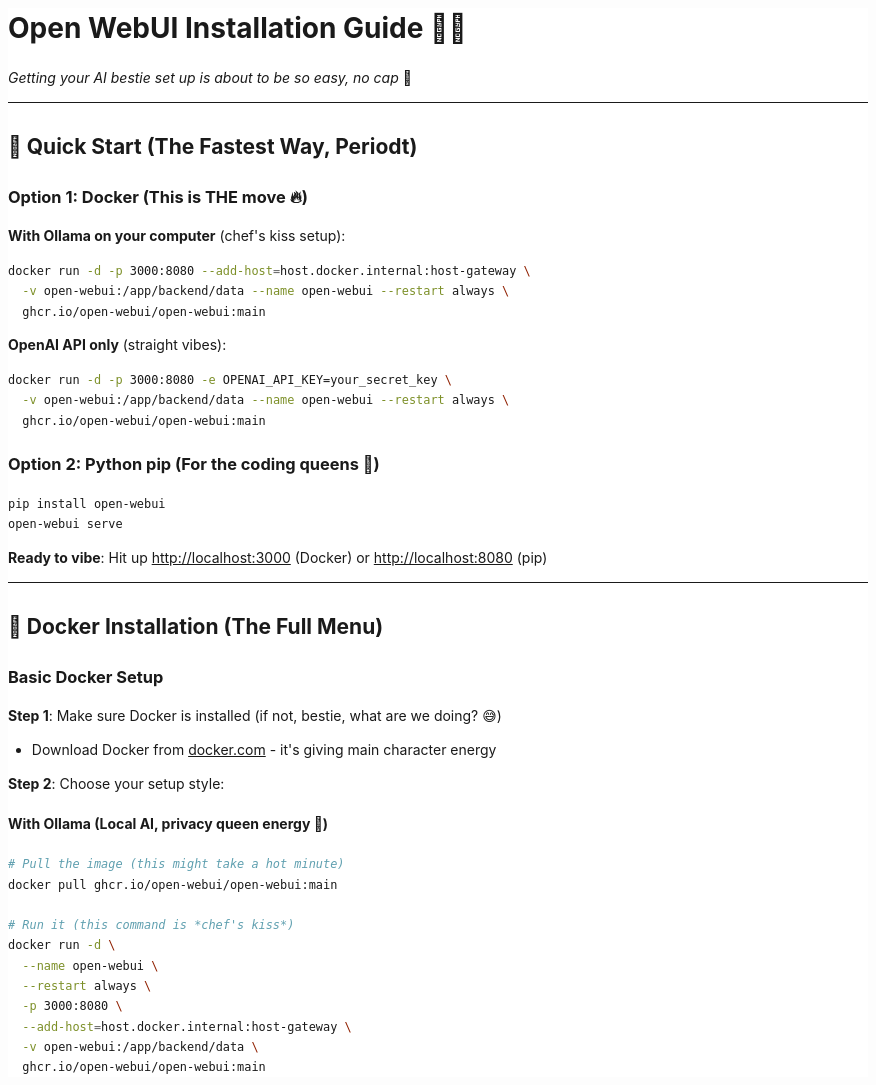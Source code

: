 # Open WebUI Installation Guide 🚀✨

*Getting your AI bestie set up is about to be so easy, no cap* 💯

---

## 🎯 Quick Start (The Fastest Way, Periodt)

### Option 1: Docker (This is THE move 🔥)

**With Ollama on your computer** (chef's kiss setup):
```bash
docker run -d -p 3000:8080 --add-host=host.docker.internal:host-gateway \
  -v open-webui:/app/backend/data --name open-webui --restart always \
  ghcr.io/open-webui/open-webui:main
```

**OpenAI API only** (straight vibes):
```bash
docker run -d -p 3000:8080 -e OPENAI_API_KEY=your_secret_key \
  -v open-webui:/app/backend/data --name open-webui --restart always \
  ghcr.io/open-webui/open-webui:main
```

### Option 2: Python pip (For the coding queens 👑)

```bash
pip install open-webui
open-webui serve
```

**Ready to vibe**: Hit up [http://localhost:3000](http://localhost:3000) (Docker) or [http://localhost:8080](http://localhost:8080) (pip)

---

## 🐳 Docker Installation (The Full Menu)

### Basic Docker Setup

**Step 1**: Make sure Docker is installed (if not, bestie, what are we doing? 😅)
- Download Docker from [docker.com](https://docker.com) - it's giving main character energy

**Step 2**: Choose your setup style:

#### With Ollama (Local AI, privacy queen energy 💅)
```bash
# Pull the image (this might take a hot minute)
docker pull ghcr.io/open-webui/open-webui:main

# Run it (this command is *chef's kiss*)
docker run -d \
  --name open-webui \
  --restart always \
  -p 3000:8080 \
  --add-host=host.docker.internal:host-gateway \
  -v open-webui:/app/backend/data \
  ghcr.io/open-webui/open-webui:main
```
